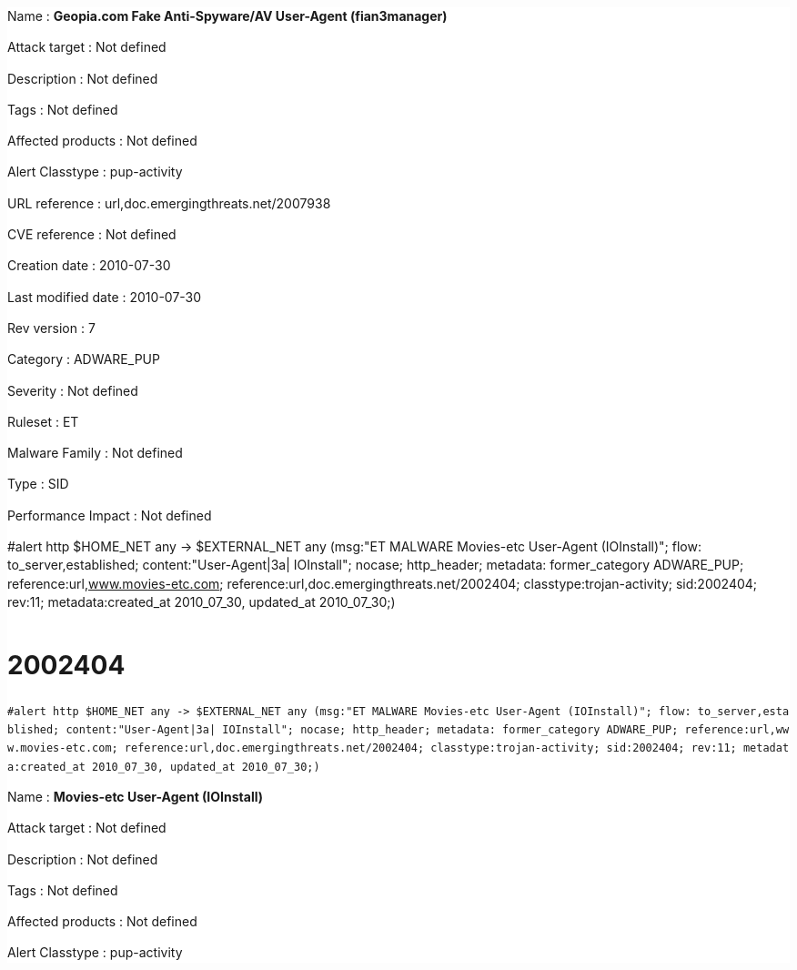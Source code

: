 Name : **Geopia.com Fake Anti-Spyware/AV User-Agent (fian3manager)** 

Attack target : Not defined

Description : Not defined

Tags : Not defined

Affected products : Not defined

Alert Classtype : pup-activity

URL reference : url,doc.emergingthreats.net/2007938

CVE reference : Not defined

Creation date : 2010-07-30

Last modified date : 2010-07-30

Rev version : 7

Category : ADWARE_PUP

Severity : Not defined

Ruleset : ET

Malware Family : Not defined

Type : SID

Performance Impact : Not defined



#alert http $HOME_NET any -> $EXTERNAL_NET any (msg:"ET MALWARE Movies-etc User-Agent (IOInstall)"; flow: to_server,established; content:"User-Agent|3a| IOInstall"; nocase; http_header; metadata: former_category ADWARE_PUP; reference:url,www.movies-etc.com; reference:url,doc.emergingthreats.net/2002404; classtype:trojan-activity; sid:2002404; rev:11; metadata:created_at 2010_07_30, updated_at 2010_07_30;)

# 2002404
`#alert http $HOME_NET any -> $EXTERNAL_NET any (msg:"ET MALWARE Movies-etc User-Agent (IOInstall)"; flow: to_server,established; content:"User-Agent|3a| IOInstall"; nocase; http_header; metadata: former_category ADWARE_PUP; reference:url,www.movies-etc.com; reference:url,doc.emergingthreats.net/2002404; classtype:trojan-activity; sid:2002404; rev:11; metadata:created_at 2010_07_30, updated_at 2010_07_30;)
` 

Name : **Movies-etc User-Agent (IOInstall)** 

Attack target : Not defined

Description : Not defined

Tags : Not defined

Affected products : Not defined

Alert Classtype : pup-activity
